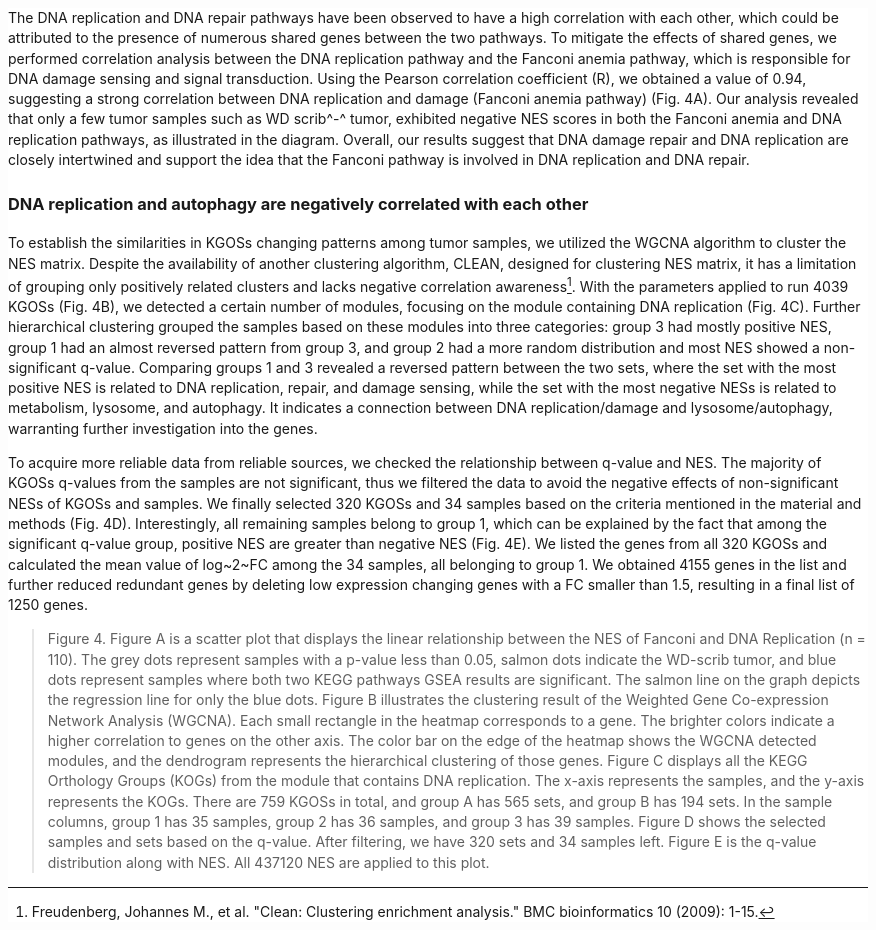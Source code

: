 The DNA replication and DNA repair pathways have been observed to have a high correlation with each other, which could be attributed to the presence of numerous shared genes between the two pathways. To mitigate the effects of shared genes, we performed correlation analysis between the DNA replication pathway and the Fanconi anemia pathway, which is responsible for DNA damage sensing and signal transduction. Using the Pearson correlation coefficient (R), we obtained a value of 0.94, suggesting a strong correlation between DNA replication and damage (Fanconi anemia pathway) (Fig. 4A). Our analysis revealed that only a few tumor samples such as WD scrib^-^ tumor, exhibited negative NES scores in both the Fanconi anemia and DNA replication pathways, as illustrated in the diagram. Overall, our results suggest that DNA damage repair and DNA replication are closely intertwined and support the idea that the Fanconi pathway is involved in DNA replication and DNA repair.

### DNA replication and autophagy are negatively correlated with each other

To establish the similarities in KGOSs changing patterns among tumor samples, we utilized the WGCNA algorithm to cluster the NES matrix. Despite the availability of another clustering algorithm, CLEAN, designed for clustering NES matrix, it has a limitation of grouping only positively related clusters and lacks negative correlation awareness[^CLEAN]. With the parameters applied to run 4039 KGOSs (Fig. 4B), we detected a certain number of modules, focusing on the module containing DNA replication (Fig. 4C). Further hierarchical clustering grouped the samples based on these modules into three categories: group 3 had mostly positive NES, group 1 had an almost reversed pattern from group 3, and group 2 had a more random distribution and most NES showed a non-significant q-value. Comparing groups 1 and 3 revealed a reversed pattern between the two sets, where the set with the most positive NES is related to DNA replication, repair, and damage sensing, while the set with the most negative NESs is related to metabolism, lysosome, and autophagy. It indicates a connection between DNA replication/damage and lysosome/autophagy, warranting further investigation into the genes.

To acquire more reliable data from reliable sources, we checked the relationship between q-value and NES. The majority of KGOSs q-values from the samples are not significant, thus we filtered the data to avoid the negative effects of non-significant NESs of KGOSs and samples. We finally selected 320 KGOSs and 34 samples based on the criteria mentioned in the material and methods (Fig. 4D). Interestingly, all remaining samples belong to group 1, which can be explained by the fact that among the significant q-value group, positive NES are greater than negative NES (Fig. 4E). We listed the genes from all 320 KGOSs and calculated the mean value of log~2~FC among the 34 samples, all belonging to group 1. We obtained 4155 genes in the list and further reduced redundant genes by deleting low expression changing genes with a FC smaller than 1.5, resulting in a final list of 1250 genes.

[^CLEAN]: Freudenberg, Johannes M., et al. "Clean: Clustering enrichment analysis." BMC bioinformatics 10 (2009): 1-15.

> Figure 4. Figure A is a scatter plot that displays the linear relationship between the NES of Fanconi and DNA Replication (n = 110). The grey dots represent samples with a p-value less than 0.05, salmon dots indicate the WD-scrib tumor, and blue dots represent samples where both two KEGG pathways GSEA results are significant. The salmon line on the graph depicts the regression line for only the blue dots. Figure B illustrates the clustering result of the Weighted Gene Co-expression Network Analysis (WGCNA). Each small rectangle in the heatmap corresponds to a gene. The brighter colors indicate a higher correlation to genes on the other axis. The color bar on the edge of the heatmap shows the WGCNA detected modules, and the dendrogram represents the hierarchical clustering of those genes. Figure C displays all the KEGG Orthology Groups (KOGs) from the module that contains DNA replication. The x-axis represents the samples, and the y-axis represents the KOGs. There are 759 KGOSs in total, and group A has 565 sets, and group B has 194 sets. In the sample columns, group 1 has 35 samples, group 2 has 36 samples, and group 3 has 39 samples. Figure D shows the selected samples and sets based on the q-value. After filtering, we have 320 sets and 34 samples left. Figure E is the q-value distribution along with NES. All 437120 NES are applied to this plot.


[^Uhlirova_05]: Uhlirova, Mirka, Heinrich Jasper, and Dirk Bohmann. "Non-cell-autonomous induction of tissue overgrowth by JNK/Ras cooperation in a Drosophila tumor model." Proceedings of the National Academy of Sciences 102.37 (2005): 13123-13128.
[^Brumby_03]: Brumby, Anthony M., and Helena E. Richardson. "scribble mutants cooperate with oncogenic Ras or Notch to cause neoplastic overgrowth in Drosophila." The EMBO journal 22.21 (2003): 5769-5779.
[^Chen_12]: Chen, Chiao-Lin, et al. "Tumor suppression by cell competition through regulation of the Hippo pathway." Proceedings of the National Academy of Sciences 109.2 (2012): 484-489.
[^Oren_02]: Oren, Moshe, et al. "Regulation of p53: intricate loops and delicate balances." Annals of the New York Academy of Sciences 973.1 (2002): 374-383.
[^Matsuzawa_01]: Matsuzawa, Shu-ichi, and John C. Reed. "Siah-1, SIP, and Ebi collaborate in a novel pathway for β-catenin degradation linked to p53 responses." Molecular cell 7.5 (2001): 915-926.
[^Karimian_16]: Karimian, Ansar, Yasin Ahmadi, and Bahman Yousefi. "Multiple functions of p21 in cell cycle, apoptosis and transcriptional regulation after DNA damage." DNA repair 42 (2016): 63-71.
[^Majidinia_17]: Majidinia, Maryam, and Bahman Yousefi. "Breast tumor stroma: A driving force in the development of resistance to therapies." Chemical biology & drug design 89.3 (2017): 309-318.
[^Boutros_98]: Boutros M, Paricio N, Strutt DI, et al. Dishevelled activates JNK and discriminates between JNK pathways in planar polarity and wingless signaling. Cell 1998;94:109–18.
[^Price_2006]: Price MA. CKI, there's more than one: casein kinase I family members in Wnt and Hedgehog signaling. Genes Dev 2006;20:399–410.
[^Bhanot_96]: Bhanot P, Brink M, Samos CH, et al. A new member of the frizzled family from Drosophila functions as a Wingless receptor. Nature 1996;382:225–30.
[^Logan_04]: Logan, Catriona Y., and Roel Nusse. "The Wnt signaling pathway in development and disease." Annu. Rev. Cell Dev. Biol. 20 (2004): 781-810.
[^shen_21]: Shen, Hengyang, et al. "SCRIB promotes proliferation and metastasis by targeting Hippo/YAP signalling in colorectal cancer." Frontiers in cell and developmental biology 9 (2021): 656359.
[^Hodgson_16]: Hodgson, Joseph A., et al. "Drosophila larval models of invasive tumorigenesis for in vivo studies on tumour/peripheral host tissue interactions during cancer cachexia." International Journal of Molecular Sciences 22.15 (2021): 8317.
[^Atkins_16]: Atkins, Mardelle, et al. "An ectopic network of transcription factors regulated by hippo signaling drives growth and invasion of a malignant tumor model." Current Biology 26.16 (2016): 2101-2113.
[^Külshammer]: Külshammer, Eva, et al. "Interplay among Drosophila transcription factors Ets21c, Fos and Ftz-F1 drives JNK-mediated tumor malignancy." Disease models & mechanisms 8.10 (2015): 1279-1293.
[^Albertson_03]: Albertson, Roger, and Chris Q. Doe. "Dlg, Scrib and Lgl regulate neuroblast cell size and mitotic spindle asymmetry." Nature cell biology 5.2 (2003): 166-170.
[^Bilder_00]: Bilder, David, Min Li, and Norbert Perrimon. "Cooperative regulation of cell polarity and growth by Drosophila tumor suppressors." Science 289.5476 (2000): 113-116.
[^Nash_94]: Nash, D., et al. "The raspberry locus of Drosophila melanogaster includes an inosine monophosphate dehydrogenase like coding sequence." Genome 37.2 (1994): 333-344.
[^Loubiere_16]: Loubiere, Vincent, et al. "Coordinate redeployment of PRC1 proteins suppresses tumor formation during Drosophila development." Nature genetics 48.11 (2016): 1436-1442.
[^Torres_18]: Torres, Joana, et al. "A switch in transcription and cell fate governs the onset of an epigenetically-deregulated tumor in Drosophila." Elife 7 (2018): e32697.
[^Martinez_09]: Martinez, Anne-Marie, et al. "Polyhomeotic has a tumor suppressor activity mediated by repression of Notch signaling." Nature genetics 41.10 (2009): 1076-1082.
[^Grossniklaus_14]: Grossniklaus, Ueli, and Renato Paro. "Transcriptional silencing by polycomb-group proteins." Cold Spring Harbor perspectives in biology 6.11 (2014): a019331.
[^Collart_12]: Collart, Martine A., and Olesya O. Panasenko. "The Ccr4–not complex." Gene 492.1 (2012): 42-53.
[^Vicente_18]: Vicente, Carmen, et al. "The CCR4-NOT complex is a tumor suppressor in Drosophila melanogaster eye cancer models." Journal of Hematology & Oncology 11.1 (2018): 1-16.
[^Parks_95]: Parks, Annette L., F. Rudolf Turner, and Marc AT Muskavitch. "Relationships between complex Delta expression and the specification of retinal cell fates during Drosophila eye development." Mechanisms of development 50.2-3 (1995): 201-216.
[^Fu_03_dev]: Fu, Weimin, and Nicholas E. Baker. "Deciphering synergistic and redundant roles of Hedgehog, Decapentaplegic and Delta that drive the wave of differentiation in Drosophila eye development." (2003): 5229-5239.
[^Heberlein_95]: Heberlein, Ulrike, and Kevin Mosest. "Mechanisms of Drosophila retinal morphogenesis: the virtues of being progressive." Cell 81.7 (1995): 987-990.
[^Ready_76]: Ready, Donald F., Thomas E. Hanson, and Seymour Benzer. "Development of the Drosophila retina, a neurocrystalline lattice." Developmental biology 53.2 (1976): 217-240.
[^Pascual_17]: Pascual, Justine, et al. "Hippo reprograms the transcriptional response to Ras signaling." Developmental cell 42.6 (2017): 667-680.
[^sun_2011]: Sun, Gongping, and Kenneth D. Irvine. "Regulation of Hippo signaling by Jun kinase signaling during compensatory cell proliferation and regeneration, and in neoplastic tumors." Developmental biology 350.1 (2011): 139-151.
[^Agrawal_95]: Agrawal, Namita, et al. "Neoplastic Transformation and Aberrant Cell–Cell Interactions in Genetic Mosaics oflethal (2) giant larvae (lgl), a Tumor Suppressor Gene ofDrosophila." Developmental biology 172.1 (1995): 218-229.
[^Cordero_10]: Cordero, Julia B., et al. "Oncogenic Ras diverts a host TNF tumor suppressor activity into tumor promoter." Developmental cell 18.6 (2010): 999-1011.
[^LeGoff_13]: LeGoff, Loïc, Hervé Rouault, and Thomas Lecuit. "A global pattern of mechanical stress polarizes cell divisions and cell shape in the growing Drosophila wing disc." Development 140.19 (2013): 4051-4059.
[^Jiang_18_NC]: Jiang, Yanrui, et al. "An intrinsic tumour eviction mechanism in Drosophila mediated by steroid hormone signalling." Nature communications 9.1 (2018): 3293.
[^Figueroa_15]: Figueroa-Clarevega, Alejandra, and David Bilder. "Malignant Drosophila tumors interrupt insulin signaling to induce cachexia-like wasting." Developmental cell 33.1 (2015): 47-55.
[^Uhlirova_06]: Uhlirova, Mirka, and Dirk Bohmann. "JNK‐and Fos‐regulated Mmp1 expression cooperates with Ras to induce invasive tumors in Drosophila." The EMBO journal 25.22 (2006): 5294-5304.
[^Yang_19]: Yang, Sheng-An, et al. "Oncogenic notch triggers neoplastic tumorigenesis in a transition-zone-like tissue microenvironment." Developmental cell 49.3 (2019): 461-472.
[^Jhappan_1992]: Jhappan, Chamelli, et al. "Expression of an activated Notch-related int-3 transgene interferes with cell differentiation and induces neoplastic transformation in mammary and salivary glands." Genes & development 6.3 (1992): 345-355.
[^Ji_19_Disease]: Ji, Tiantian, et al. "Dynamic MAPK signaling activity underlies a transition from growth arrest to proliferation in Drosophila scribble mutant tumors." Disease Models & Mechanisms 12.8 (2019): dmm040147.
[^Hanahan_11]: Hanahan, Douglas, and Robert A. Weinberg. "Hallmarks of cancer: the next generation." cell 144.5 (2011): 646-674.
[^Mirzoyan_19]: Mirzoyan Z, Sollazzo M, Allocca M, Valenza AM, Grifoni D, Bellosta P. Drosophila melanogaster: A Model Organism to Study Cancer. Front Genet. 2019 Mar 1;10:51. doi: 10.3389/fgene.2019.00051. PMID: 30881374; PMCID: PMC6405444.
[^Ugur_B_16]: Ugur B., Chen K., Bellen H. J. (2016). Drosophila tools and assays for the study of human diseases. Dis. Model. Mech. 9, 235–244. 10.1242/dmm.023762
[^Morgan_16]: Morgan T.H., Bridges C.B. Sex-Linked Inheritance in Drosophila. Carnegie Institution of Washington; Washington, DC, USA: 1916
[^Muller_28]: Muller H.J. The production of mutations by X-rays. Proc. Natl. Acad. Sci. USA. 1928;14:714–726. doi: 10.1073/pnas.14.9.714
[^WGCNA]: Langfelder, Peter, and Steve Horvath. "WGCNA: an R package for weighted correlation network analysis." BMC bioinformatics 9.1 (2008): 1-13.
[^scipy]: SciPy 1.0: fundamental algorithms for scientific computing in Python
[^layout]: Fruchterman, Thomas MJ, and Edward M. Reingold. “Graph drawing by force‐directed placement.” Software: Practice and experience 21.11 (1991): 1129-1164.
[^string]: Szklarczyk, Damian, et al. "The STRING database in 2023: protein–protein association networks and functional enrichment analyses for any sequenced genome of interest." Nucleic Acids Research 51.D1 (2023): D638-D646.
[^qgraph]: Epskamp, Sacha, et al. "qgraph: Network visualizations of relationships in psychometric data." Journal of statistical software 48 (2012): 1-18.
[^bowtie2]: Langmead, Ben, and Steven L. Salzberg. "Fast gapped-read alignment with Bowtie 2." Nature methods 9.4 (2012): 357-359.
[^clusterprofiler]: Yu, Guangchuang, et al. "clusterProfiler: an R package for comparing biological themes among gene clusters." Omics: a journal of integrative biology 16.5 (2012): 284-287.
[^edgeR]: Robinson, Mark D., Davis J. McCarthy, and Gordon K. Smyth. "edgeR: a Bioconductor package for differential expression analysis of digital gene expression data." bioinformatics 26.1 (2010): 139-140.
[^pathview]: Luo, Weijun, and Cory Brouwer. "Pathview: an R/Bioconductor package for pathway-based data integration and visualization." Bioinformatics 29.14 (2013): 1830-1831.
[^fastp]: Chen, Shifu, et al. "fastp: an ultra-fast all-in-one FASTQ preprocessor." Bioinformatics 34.17 (2018): i884-i890.
[^rsem]: Li, Bo, and Colin N. Dewey. "RSEM: accurate transcript quantification from RNA-Seq data with or without a reference genome." BMC bioinformatics 12 (2011): 1-16.
[^trinity]: Haas, Brian J., et al. "De novo transcript sequence reconstruction from RNA-seq using the Trinity platform for reference generation and analysis." Nature protocols 8.8 (2013): 1494-1512.
[^Kowalczyk_22]: Kowalczyk, W., et al. "Hippo signaling instructs ectopic but not normal organ growth." Science 378.6621 (2022): eabg3679.
[^Atkins_16]: Atkins, Mardelle, et al. "An ectopic network of transcription factors regulated by hippo signaling drives growth and invasion of a malignant tumor model." Current Biology 26.16 (2016): 2101-2113.
[^Nagarkar_20]: Nagarkar, Sanket, et al. "Promoter proximal pausing limits tumorous growth induced by the yki transcription factor in drosophila." Genetics 216.1 (2020): 67-77.
[^Savoian_14]: Savoian, Matthew S., and David M. Glover. "Differing requirements for Augmin in male meiotic and mitotic spindle formation in Drosophila." Open biology 4.5 (2014): 140047.
[^Llamazares_91]: Llamazares, S., et al. "polo encodes a protein kinase homolog required for mitosis in Drosophila." Genes & development 5.12a (1991): 2153-2165.
[^Tamkun_92]: Tamkun, John W., et al. "brahma: A regulator of Drosophila homeotic genes structurally related to the yeast transcriptional activator SNF2SWI2." Cell 68.3 (1992): 561-572.
[^Vanolst_05]: Vanolst, Luc, Catherine Fromental-Ramain, and Philippe Ramain. "Toutatis, a TIP5-related protein, positively regulates Pannier function during Drosophila neural development." (2005): 4327-4338.
[^Strohner_01]: Strohner, Ralf, et al. "NoRC—a novel member of mammalian ISWI-containing chromatin remodeling machines." The EMBO journal 20.17 (2001): 4892-4900.
[^Ito_99]: Ito, Takashi, et al. "ACF consists of two subunits, Acf1 and ISWI, that function cooperatively in the ATP-dependent catalysis of chromatin assembly." Genes & development 13.12 (1999): 1529-1539.
[^Ambrosini_17]: Ambrosini, Arnaud, et al. "Apoptotic forces in tissue morphogenesis." Mechanisms of development 144 (2017): 33-42.
[^Kramerova_00]: Kramerova, Irina A., et al. "Papilin in development; a pericellular protein with a homology to the ADAMTS metalloproteinases." Development 127.24 (2000): 5475-5485.
[^Hausmann_07]: Hausmann, George, Carla Bänziger, and Konrad Basler. "Helping Wingless take flight: how WNT proteins are secreted." Nature reviews Molecular cell biology 8.4 (2007): 331-336.
[^Igaki_06]: Igaki, T., Pagliarini, R. A. and Xu, T. (2006). Loss of cell polarity drives tumor growth and invasion through JNK activation in Drosophila. Curr. Biol. 16, 1139-1146.
[^Song_Z_97]: Song, Z., McCall, K. & Steller, H. DCP-1, a Drosophila cell death protease essential for development. Science 275, 536–540 (1997).
[^Nezis_10]: Nezis, I. P. et al. Autophagic degradation of dBruce controls DNA fragmentation in nurse cells during late Drosophila melanogaster oogenesis. J. Cell Biol. 190, 523–531 (2010).
[^Kennedy_03_cc]: Kennedy, Norman J., and Roger J. Davis. "Role of JNK in tumor development." Cell cycle (Georgetown, Tex.) 2.3 (2003): 199-201.
[^Tournier_13]: Tournier, Cathy. "The 2 faces of JNK signaling in cancer." Genes & cancer 4.9-10 (2013): 397-400.
[^Kennedy_03]: Kennedy, Norman J., et al. "Suppression of Ras-stimulated transformation by the JNK signal transduction pathway." Genes & development 17.5 (2003): 629-637.
[^Lee_18]: Lee, Sang‐Kyu, et al. "β‐Catenin‐RAS interaction serves as a molecular switch for RAS degradation via GSK 3β." EMBO reports 19.12 (2018): e46060.
[^Jeong_18]: Jeong, Woo-Jeong, Eun Ji Ro, and Kang-Yell Choi. "Interaction between Wnt/β-catenin and RAS-ERK pathways and an anti-cancer strategy via degradations of β-catenin and RAS by targeting the Wnt/β-catenin pathway." NPJ Precision oncology 2.1 (2018): 5.
[^Almeida_18]: Almeida, Leonor Lopez, et al. "The SCRIB paralog LANO/LRRC1 regulates breast cancer stem cell fate through WNT/β-catenin signaling." Stem cell reports 11.5 (2018): 1040-1050.
[^Daulat_19]: Daulat, Avais M., et al. "The tumor suppressor SCRIB is a negative modulator of the Wnt/β‐Catenin signaling pathway." Proteomics 19.21-22 (2019): 1800487.
[^Rousset_01]: Rousset, Raphaël, et al. "Naked cuticle targets dishevelled to antagonize Wnt signal transduction." Genes & development 15.6 (2001): 658-671.
[^Cai_17]: Cai, Yumei, et al. "down-regulation of β-catenin blocks fibrosis via Wnt2 signaling in human keloid fibroblasts." Tumor Biology 39.6 (2017): 1010428317707423.
[^Oh_20]: Oh, Yun Jung, et al. "Reduction of secreted frizzled-related protein 5 drives vascular calcification through Wnt3a-mediated Rho/ROCK/JNK signaling in chronic kidney disease." International Journal of Molecular Sciences 21.10 (2020): 3539.
[^Jüschke_13]: Jüschke C et al., "Transcriptome and proteome quantification of a tumor model provides novel insights into post-transcriptional gene regulation.", Genome Biol, 2013 Nov 30;14(11):r133
[^Landskron_18]: Landskron, Lisa, et al. "The asymmetrically segregating lncRNA cherub is required for transforming stem cells into malignant cells." Elife 7 (2018): e31347.
[^Nie_19]: Nie Y et al., "Oncogenic Pathways and Loss of the Rab11 GTPase Synergize To Alter Metabolism in Drosophila.", Genetics, 2019 Aug;212(4):1227-1239
[^Genovese_19]: Genovese S et al., "Coopted temporal patterning governs cellular hierarchy, heterogeneity and metabolism in Drosophila neuroblast tumors.", Elife, 2019 Sep 30;8
[^Pfefferkorn_2023]: Pfefferkorn, Roxana M., et al. "Recurrent phases of strict protein limitation inhibit tumor growth and restore lifespan in a Drosophila intestinal cancer model." bioRxiv (2023): 2023-01.
[^Newton_20]: Newton H et al., "Systemic muscle wasting and coordinated tumour response drive tumourigenesis.", Nat Commun, 2020 Sep 16;11(1):4653
[^Zhou_J_21]: Zhou J et al., "Microenvironmental innate immune signaling and cell mechanical responses promote tumor growth.", Dev Cell, 2021 Jul 12;56(13):1884-1899.e5
[^Yeom_21]: Yeom E et al., "Tumour-derived Dilp8/INSL3 induces cancer anorexia by regulating feeding neuropeptides via Lgr3/8 in the brain.", Nat Cell Biol, 2021 Feb;23(2):172-183
[^Wang_XF_21]: Wang XF et al., "Polyploid mitosis and depolyploidization promote chromosomal instability and tumor progression in a Notch-induced tumor model.", Dev Cell, 2021 Jul 12;56(13):1976-1988.e4
[^Chatterjee_2023]: Chatterjee D et al., "Cell polarity opposes Jak/STAT-mediated Escargot activation that drives intratumor heterogeneity in a Drosophila tumor model.", Cell Rep, 2023 Jan 28;42(2):112061